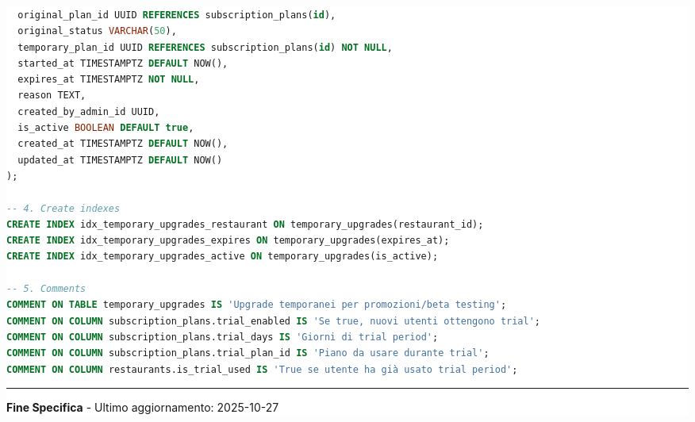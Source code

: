 ```sql
  original_plan_id UUID REFERENCES subscription_plans(id),
  original_status VARCHAR(50),
  temporary_plan_id UUID REFERENCES subscription_plans(id) NOT NULL,
  started_at TIMESTAMPTZ DEFAULT NOW(),
  expires_at TIMESTAMPTZ NOT NULL,
  reason TEXT,
  created_by_admin_id UUID,
  is_active BOOLEAN DEFAULT true,
  created_at TIMESTAMPTZ DEFAULT NOW(),
  updated_at TIMESTAMPTZ DEFAULT NOW()
);

-- 4. Create indexes
CREATE INDEX idx_temporary_upgrades_restaurant ON temporary_upgrades(restaurant_id);
CREATE INDEX idx_temporary_upgrades_expires ON temporary_upgrades(expires_at);
CREATE INDEX idx_temporary_upgrades_active ON temporary_upgrades(is_active);

-- 5. Comments
COMMENT ON TABLE temporary_upgrades IS 'Upgrade temporanei per promozioni/beta testing';
COMMENT ON COLUMN subscription_plans.trial_enabled IS 'Se true, nuovi utenti ottengono trial';
COMMENT ON COLUMN subscription_plans.trial_days IS 'Giorni di trial period';
COMMENT ON COLUMN subscription_plans.trial_plan_id IS 'Piano da usare durante trial';
COMMENT ON COLUMN restaurants.is_trial_used IS 'True se utente ha già usato trial period';
```

---

**Fine Specifica** - Ultimo aggiornamento: 2025-10-27
